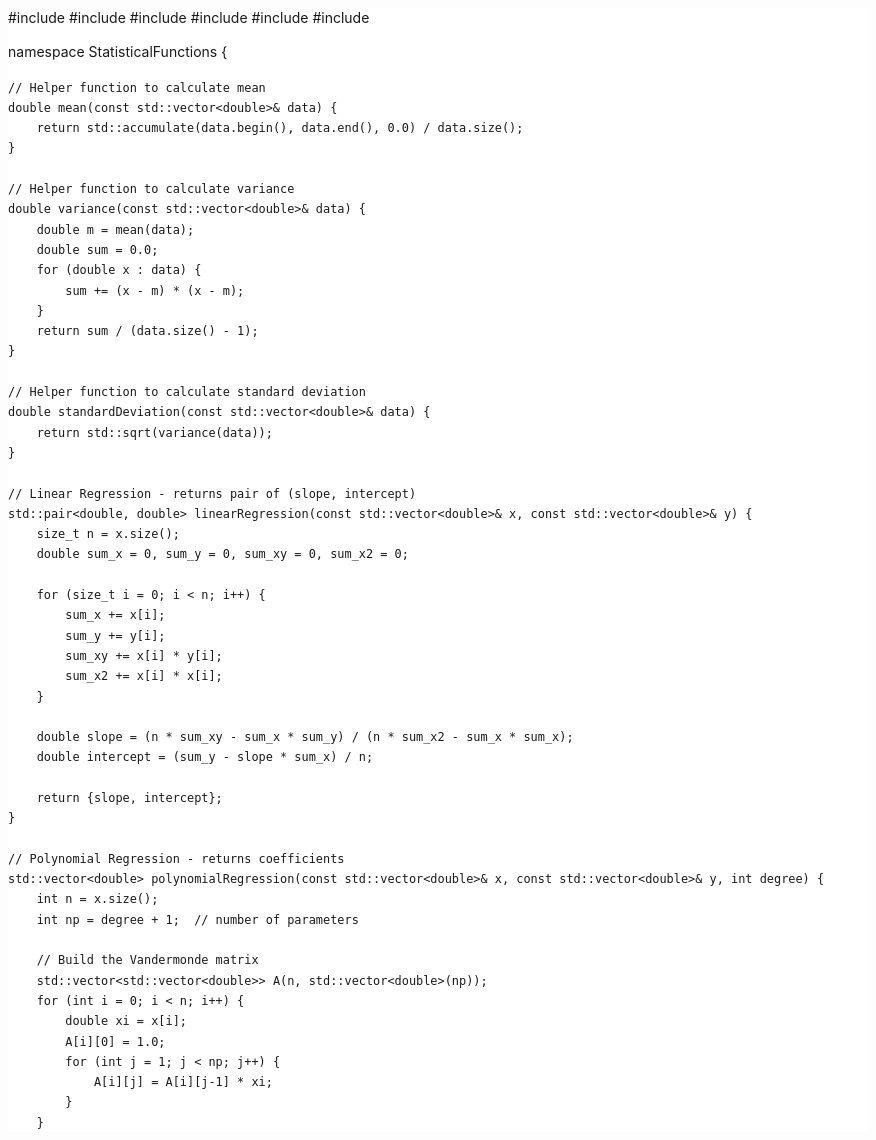#include <iostream>
#include <vector>
#include <cmath>
#include <random>
#include <numeric>
#include <algorithm>

namespace StatisticalFunctions {
    
    // Helper function to calculate mean
    double mean(const std::vector<double>& data) {
        return std::accumulate(data.begin(), data.end(), 0.0) / data.size();
    }
    
    // Helper function to calculate variance
    double variance(const std::vector<double>& data) {
        double m = mean(data);
        double sum = 0.0;
        for (double x : data) {
            sum += (x - m) * (x - m);
        }
        return sum / (data.size() - 1);
    }
    
    // Helper function to calculate standard deviation
    double standardDeviation(const std::vector<double>& data) {
        return std::sqrt(variance(data));
    }
    
    // Linear Regression - returns pair of (slope, intercept)
    std::pair<double, double> linearRegression(const std::vector<double>& x, const std::vector<double>& y) {
        size_t n = x.size();
        double sum_x = 0, sum_y = 0, sum_xy = 0, sum_x2 = 0;
        
        for (size_t i = 0; i < n; i++) {
            sum_x += x[i];
            sum_y += y[i];
            sum_xy += x[i] * y[i];
            sum_x2 += x[i] * x[i];
        }
        
        double slope = (n * sum_xy - sum_x * sum_y) / (n * sum_x2 - sum_x * sum_x);
        double intercept = (sum_y - slope * sum_x) / n;
        
        return {slope, intercept};
    }
    
    // Polynomial Regression - returns coefficients
    std::vector<double> polynomialRegression(const std::vector<double>& x, const std::vector<double>& y, int degree) {
        int n = x.size();
        int np = degree + 1;  // number of parameters
        
        // Build the Vandermonde matrix
        std::vector<std::vector<double>> A(n, std::vector<double>(np));
        for (int i = 0; i < n; i++) {
            double xi = x[i];
            A[i][0] = 1.0;
            for (int j = 1; j < np; j++) {
                A[i][j] = A[i][j-1] * xi;
            }
        }
        